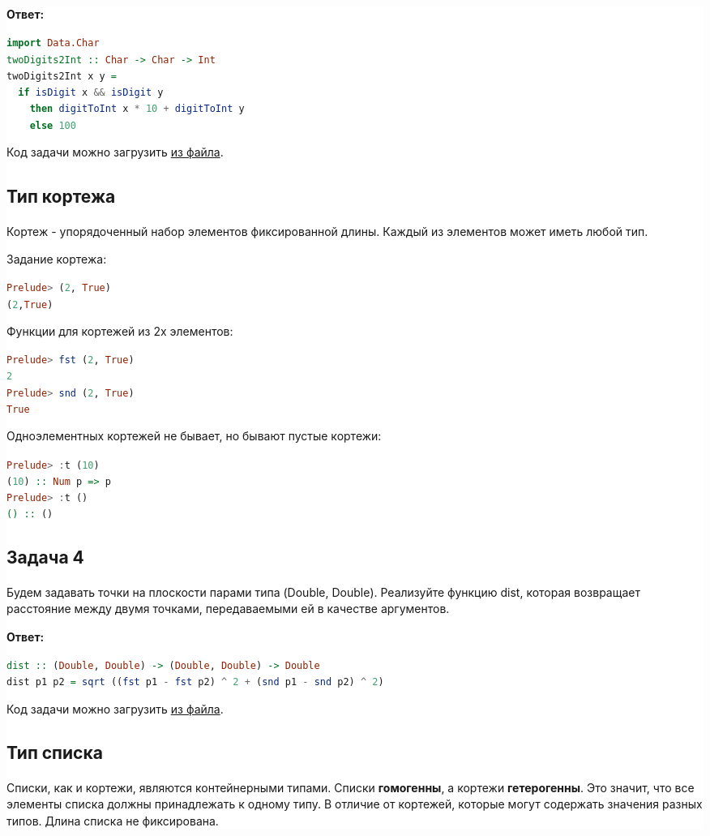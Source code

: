 **Ответ:**
```haskell
import Data.Char
twoDigits2Int :: Char -> Char -> Int
twoDigits2Int x y =
  if isDigit x && isDigit y
    then digitToInt x * 10 + digitToInt y
    else 100
```

Код задачи можно загрузить [из файла](./task_1.4.3.hs).

## Тип кортежа

Кортеж - упорядоченный набор элементов фиксированной длины. Каждый из элементов может иметь любой тип.

Задание кортежа:
```haskell
Prelude> (2, True)
(2,True)
```

Функции для кортежей из 2х элементов:
```haskell
Prelude> fst (2, True)
2
Prelude> snd (2, True)
True
```

Одноэлементных кортежей не бывает, но бывают пустые кортежи:
```haskell
Prelude> :t (10)
(10) :: Num p => p
Prelude> :t ()
() :: ()
```

## Задача 4

Будем задавать точки на плоскости парами типа (Double, Double). Реализуйте функцию dist, которая возвращает расстояние между двумя точками, передаваемыми ей в качестве аргументов.

**Ответ:**
```haskell
dist :: (Double, Double) -> (Double, Double) -> Double
dist p1 p2 = sqrt ((fst p1 - fst p2) ^ 2 + (snd p1 - snd p2) ^ 2)
```

Код задачи можно загрузить [из файла](./task_1.4.4.hs).

## Тип списка

Списки, как и кортежи, являются контейнерными типами. Списки **гомогенны**, а кортежи **гетерогенны**. Это значит, что все элементы списка должны принадлежать к одному типу. В отличие от кортежей, которые могут содержать значения разных типов. Длина списка не фиксирована.
